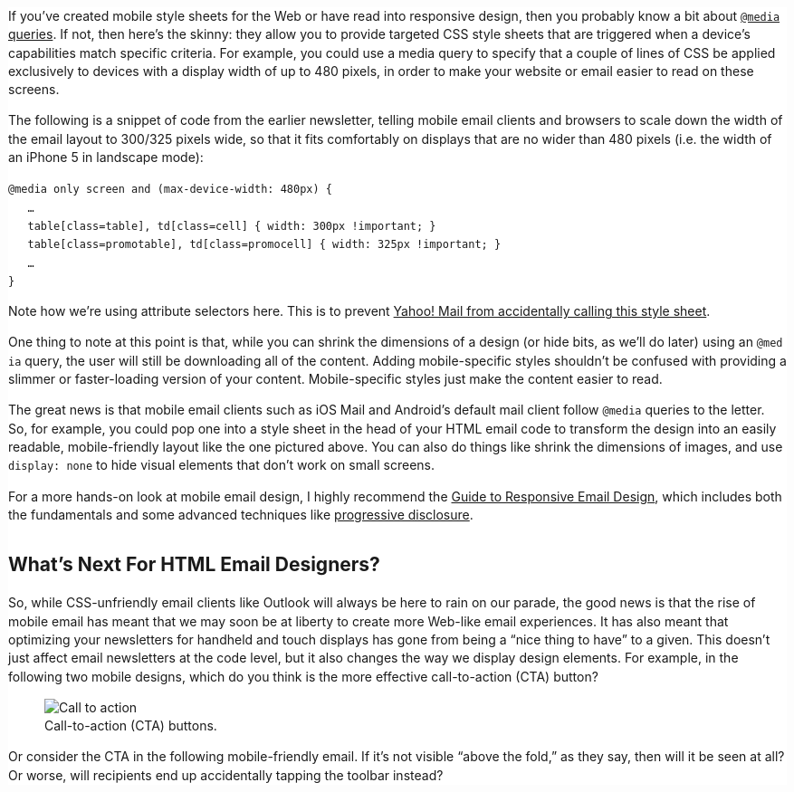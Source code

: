 If you’ve created mobile style sheets for the Web or have read into responsive design, then you probably know a bit about <a href="https://alistapart.com/article/responsive-web-design"><code>@media</code> queries</a>. If not, then here’s the skinny: they allow you to provide targeted CSS style sheets that are triggered when a device’s capabilities match specific criteria. For example, you could use a media query to specify that a couple of lines of CSS be applied exclusively to devices with a display width of up to 480 pixels, in order to make your website or email easier to read on these screens.

The following is a snippet of code from the earlier newsletter, telling mobile email clients and browsers to scale down the width of the email layout to 300/325 pixels wide, so that it fits comfortably on displays that are no wider than 480 pixels (i.e. the width of an iPhone 5 in landscape mode):

<pre><code class="language-css">@media only screen and (max-device-width: 480px) {
   …
   table[class=table], td[class=cell] { width: 300px !important; }
   table[class=promotable], td[class=promocell] { width: 325px !important; }
   …
}</code></pre>

Note how we’re using attribute selectors here. This is to prevent <a href="https://www.campaignmonitor.com/blog/post/3457/media-query-issues-in-yahoo-mail-mobile-email/">Yahoo! Mail from accidentally calling this style sheet</a>.

One thing to note at this point is that, while you can shrink the dimensions of a design (or hide bits, as we’ll do later) using an <code>@media</code> query, the user will still be downloading all of the content. Adding mobile-specific styles shouldn’t be confused with providing a slimmer or faster-loading version of your content. Mobile-specific styles just make the content easier to read.

The great news is that mobile email clients such as iOS Mail and Android’s default mail client follow <code>@media</code> queries to the letter. So, for example, you could pop one into a style sheet in the head of your HTML email code to transform the design into an easily readable, mobile-friendly layout like the one pictured above. You can also do things like shrink the dimensions of images, and use <code>display: none</code> to hide visual elements that don’t work on small screens.

For a more hands-on look at mobile email design, I highly recommend the <a href="https://www.campaignmonitor.com/guides/mobile/">Guide to Responsive Email Design</a>, which includes both the fundamentals and some advanced techniques like <a href="https://www.campaignmonitor.com/guides/mobile/responsive/">progressive disclosure</a>.

## What’s Next For HTML Email Designers?

So, while CSS-unfriendly email clients like Outlook will always be here to rain on our parade, the good news is that the rise of mobile email has meant that we may soon be at liberty to create more Web-like email experiences. It has also meant that optimizing your newsletters for handheld and touch displays has gone from being a “nice thing to have” to a given. This doesn’t just affect email newsletters at the code level, but it also changes the way we display design elements. For example, in the following two mobile designs, which do you think is the more effective call-to-action (CTA) button?

<figure><img loading="lazy" decoding="async" src="https://stylecampaign.com/blog/blogimages/touch/em/touch6.jpg" alt="Call to action" /><figcaption>Call-to-action (CTA) buttons.</figcaption></figure>

Or consider the CTA in the following mobile-friendly email. If it’s not visible “above the fold,” as they say, then will it be seen at all? Or worse, will recipients end up accidentally tapping the toolbar instead?
